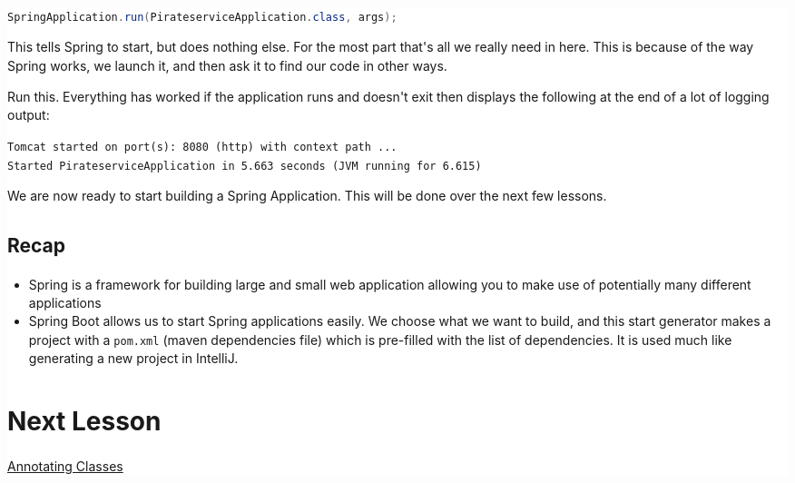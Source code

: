 ```java
SpringApplication.run(PirateserviceApplication.class, args);
```

This tells Spring to start, but does nothing else. For the most part that's all we really need in here. This is because of the way Spring works, we launch it, and then ask it to find our code in other ways.

Run this. Everything has worked if the application runs and doesn't exit then displays the following at the end of a lot of logging output:

```
Tomcat started on port(s): 8080 (http) with context path ...
Started PirateserviceApplication in 5.663 seconds (JVM running for 6.615)
```

We are now ready to start building a Spring Application. This will be done over the next few lessons.

## Recap

- Spring is a framework for building large and small web application allowing you to make use of potentially many different applications
- Spring Boot allows us to start Spring applications easily. We choose what we want to build, and this start generator makes a project with a `pom.xml` (maven dependencies file) which is pre-filled with the list of dependencies. It is used much like generating a new project in IntelliJ.

# Next Lesson
[Annotating Classes](../2_annotating_class/annotating_class.md)
